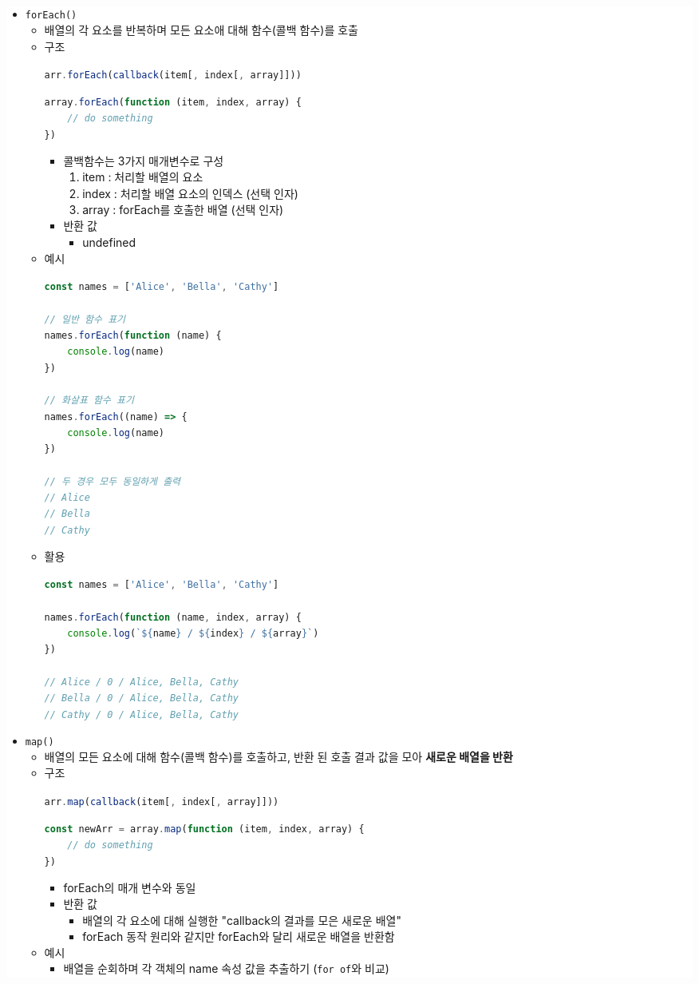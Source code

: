* `forEach()`
    * 배열의 각 요소를 반복하며 모든 요소애 대해 함수(콜백 함수)를 호출
    * 구조
        ```js
        arr.forEach(callback(item[, index[, array]]))
        ```
        ```js
        array.forEach(function (item, index, array) {
            // do something
        })
        ```
        * 콜백함수는 3가지 매개변수로 구성
            1. item : 처리할 배열의 요소
            2. index : 처리할 배열 요소의 인덱스 (선택 인자)
            3. array : forEach를 호출한 배열 (선택 인자)
        * 반환 값
            - undefined
    * 예시
        ```js
        const names = ['Alice', 'Bella', 'Cathy']

        // 일반 함수 표기
        names.forEach(function (name) {
            console.log(name)
        })

        // 화살표 함수 표기
        names.forEach((name) => {
            console.log(name)
        })

        // 두 경우 모두 동일하게 출력
        // Alice
        // Bella
        // Cathy
        ```
    * 활용
        ```js
        const names = ['Alice', 'Bella', 'Cathy']

        names.forEach(function (name, index, array) {
            console.log(`${name} / ${index} / ${array}`)
        })

        // Alice / 0 / Alice, Bella, Cathy
        // Bella / 0 / Alice, Bella, Cathy
        // Cathy / 0 / Alice, Bella, Cathy
        ```
* `map()`
    * 배열의 모든 요소에 대해 함수(콜백 함수)를 호출하고, 반환 된 호출 결과 값을 모아 **새로운 배열을 반환**
    * 구조
        ```js
        arr.map(callback(item[, index[, array]]))
        ```
        ```js
        const newArr = array.map(function (item, index, array) {
            // do something
        })
        ```
        * forEach의 매개 변수와 동일
        * 반환 값
            - 배열의 각 요소에 대해 실행한 "callback의 결과를 모은 새로운 배열"
            - forEach 동작 원리와 같지만 forEach와 달리 새로운 배열을 반환함
    * 예시
        * 배열을 순회하며 각 객체의 name 속성 값을 추출하기 (`for of`와 비교)
        ```js